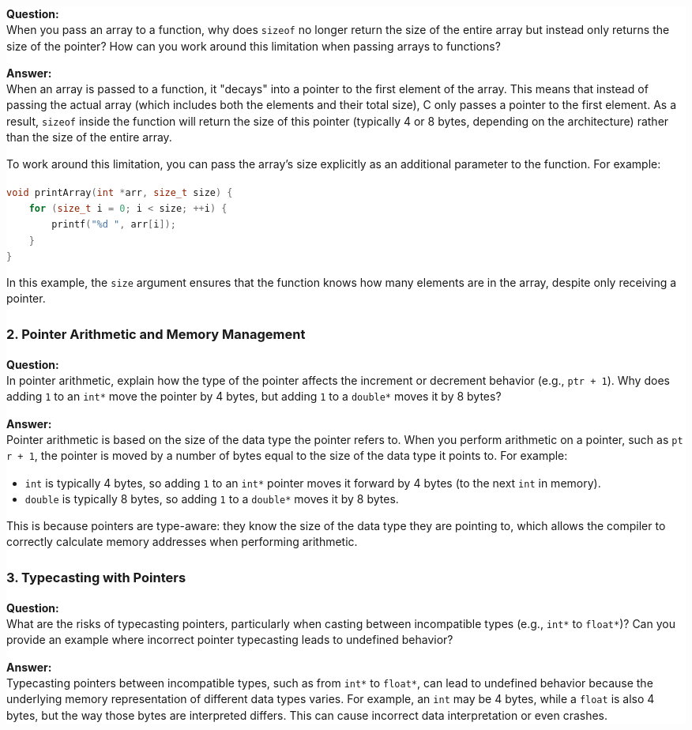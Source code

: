 **Question:**  
When you pass an array to a function, why does `sizeof` no longer return the size of the entire array but instead only returns the size of the pointer? How can you work around this limitation when passing arrays to functions?

**Answer:**  
When an array is passed to a function, it "decays" into a pointer to the first element of the array. This means that instead of passing the actual array (which includes both the elements and their total size), C only passes a pointer to the first element. As a result, `sizeof` inside the function will return the size of this pointer (typically 4 or 8 bytes, depending on the architecture) rather than the size of the entire array.

To work around this limitation, you can pass the array’s size explicitly as an additional parameter to the function. For example:

```c
void printArray(int *arr, size_t size) {
    for (size_t i = 0; i < size; ++i) {
        printf("%d ", arr[i]);
    }
}
```

In this example, the `size` argument ensures that the function knows how many elements are in the array, despite only receiving a pointer.

### 2. Pointer Arithmetic and Memory Management

**Question:**  
In pointer arithmetic, explain how the type of the pointer affects the increment or decrement behavior (e.g., `ptr + 1`). Why does adding `1` to an `int*` move the pointer by 4 bytes, but adding `1` to a `double*` moves it by 8 bytes?

**Answer:**  
Pointer arithmetic is based on the size of the data type the pointer refers to. When you perform arithmetic on a pointer, such as `ptr + 1`, the pointer is moved by a number of bytes equal to the size of the data type it points to. For example:
- `int` is typically 4 bytes, so adding `1` to an `int*` pointer moves it forward by 4 bytes (to the next `int` in memory).
- `double` is typically 8 bytes, so adding `1` to a `double*` moves it by 8 bytes.

This is because pointers are type-aware: they know the size of the data type they are pointing to, which allows the compiler to correctly calculate memory addresses when performing arithmetic.

### 3. Typecasting with Pointers

**Question:**  
What are the risks of typecasting pointers, particularly when casting between incompatible types (e.g., `int*` to `float*`)? Can you provide an example where incorrect pointer typecasting leads to undefined behavior?

**Answer:**  
Typecasting pointers between incompatible types, such as from `int*` to `float*`, can lead to undefined behavior because the underlying memory representation of different data types varies. For example, an `int` may be 4 bytes, while a `float` is also 4 bytes, but the way those bytes are interpreted differs. This can cause incorrect data interpretation or even crashes.
